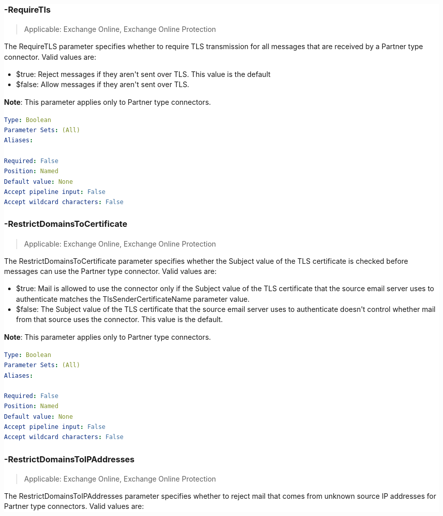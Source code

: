 ### -RequireTls

> Applicable: Exchange Online, Exchange Online Protection

The RequireTLS parameter specifies whether to require TLS transmission for all messages that are received by a Partner type connector. Valid values are:

- $true: Reject messages if they aren't sent over TLS. This value is the default
- $false: Allow messages if they aren't sent over TLS.

**Note**: This parameter applies only to Partner type connectors.

```yaml
Type: Boolean
Parameter Sets: (All)
Aliases:

Required: False
Position: Named
Default value: None
Accept pipeline input: False
Accept wildcard characters: False
```

### -RestrictDomainsToCertificate

> Applicable: Exchange Online, Exchange Online Protection

The RestrictDomainsToCertificate parameter specifies whether the Subject value of the TLS certificate is checked before messages can use the Partner type connector. Valid values are:

- $true: Mail is allowed to use the connector only if the Subject value of the TLS certificate that the source email server uses to authenticate matches the TlsSenderCertificateName parameter value.
- $false: The Subject value of the TLS certificate that the source email server uses to authenticate doesn't control whether mail from that source uses the connector. This value is the default.

**Note**: This parameter applies only to Partner type connectors.

```yaml
Type: Boolean
Parameter Sets: (All)
Aliases:

Required: False
Position: Named
Default value: None
Accept pipeline input: False
Accept wildcard characters: False
```

### -RestrictDomainsToIPAddresses

> Applicable: Exchange Online, Exchange Online Protection

The RestrictDomainsToIPAddresses parameter specifies whether to reject mail that comes from unknown source IP addresses for Partner type connectors. Valid values are:
